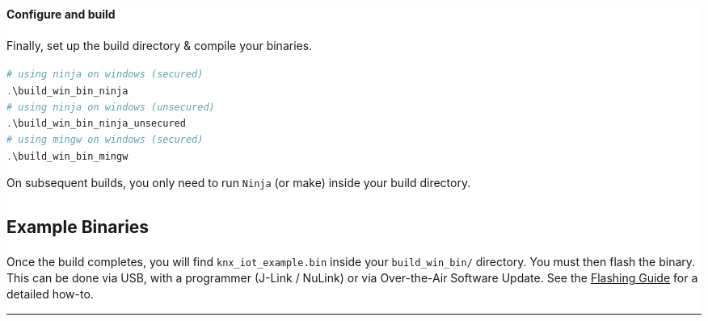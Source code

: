 #### Configure and build

Finally, set up the build directory & compile your binaries.

```powershell
# using ninja on windows (secured)
.\build_win_bin_ninja
# using ninja on windows (unsecured)
.\build_win_bin_ninja_unsecured
# using mingw on windows (secured)
.\build_win_bin_mingw
```

On subsequent builds, you only need to run `Ninja` (or make) inside your build directory.

## Example Binaries

Once the build completes, you will find `knx_iot_example.bin` inside your `build_win_bin/` directory. 
You must then flash the binary. 
This can be done via USB, with a programmer (J-Link / NuLink) or via Over-the-Air Software Update. 
See the [Flashing Guide](https://github.com/Cascoda/cascoda-sdk/blob/master/docs/guides/flashing.md) for a detailed how-to.


***


